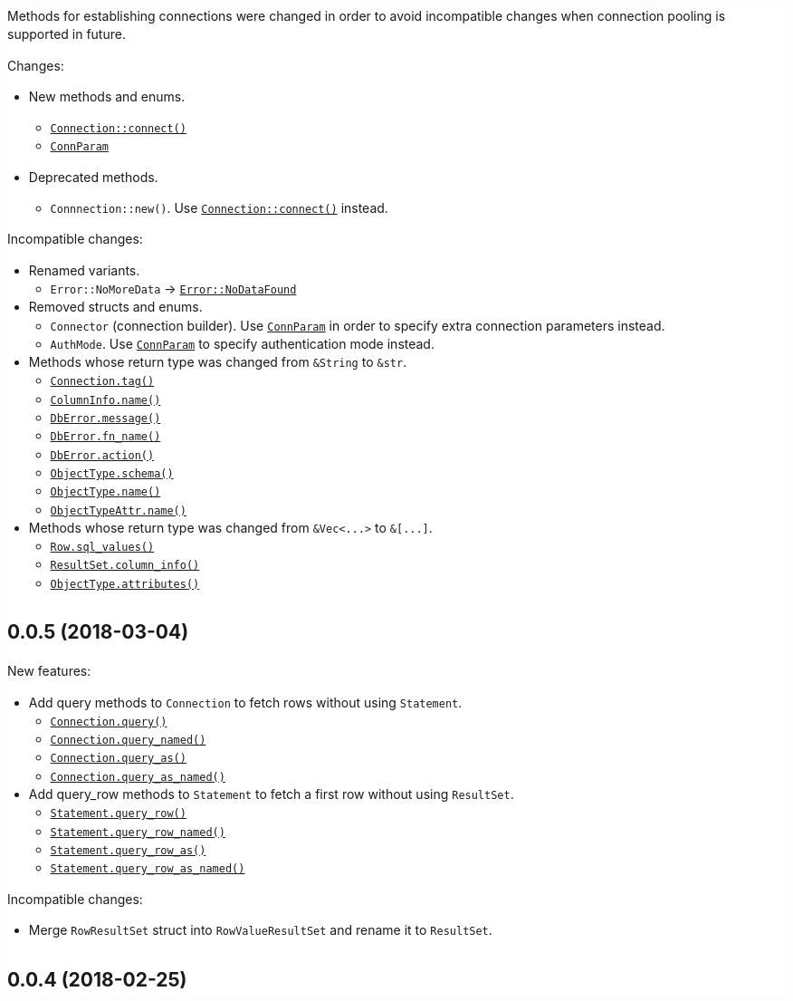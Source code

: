 Methods for establishing connections were changed in order to avoid
incompatible changes when connection pooling is supported in future.

Changes:

* New methods and enums.
  * [`Connection::connect()`][]
  * [`ConnParam`][]

* Deprecated methods.
  * `Connnection::new()`. Use [`Connection::connect()`][] instead.

Incompatible changes:

* Renamed variants.
  * `Error::NoMoreData` &#x2192; [`Error::NoDataFound`][]
* Removed structs and enums.
  * `Connector` (connection builder). Use [`ConnParam`][] in order to specify extra connection parameters instead.
  * `AuthMode`. Use [`ConnParam`][] to specify authentication mode instead.
* Methods whose return type was changed from `&String` to `&str`.
  * [`Connection.tag()`][]
  * [`ColumnInfo.name()`][]
  * [`DbError.message()`][]
  * [`DbError.fn_name()`][]
  * [`DbError.action()`][]
  * [`ObjectType.schema()`][]
  * [`ObjectType.name()`][]
  * [`ObjectTypeAttr.name()`][]
* Methods whose return type was changed from `&Vec<...>` to `&[...]`.
  * [`Row.sql_values()`][]
  * [`ResultSet.column_info()`][]
  * [`ObjectType.attributes()`][]

## 0.0.5 (2018-03-04)

New features:

* Add query methods to `Connection` to fetch rows without using `Statement`.
  * [`Connection.query()`][]
  * [`Connection.query_named()`][]
  * [`Connection.query_as()`][]
  * [`Connection.query_as_named()`][]
* Add query_row methods to `Statement` to fetch a first row without using `ResultSet`.
  * [`Statement.query_row()`][]
  * [`Statement.query_row_named()`][]
  * [`Statement.query_row_as()`][]
  * [`Statement.query_row_as_named()`][]

Incompatible changes:

* Merge `RowResultSet` struct into `RowValueResultSet` and rename it to `ResultSet`.

## 0.0.4 (2018-02-25)


[GH-3]: https://github.com/kubo/rust-oracle/issues/3
[GH-6]: https://github.com/kubo/rust-oracle/issues/6
[GH-14]: https://github.com/kubo/rust-oracle/issues/14
[GH-18]: https://github.com/kubo/rust-oracle/issues/18
[GH-19]: https://github.com/kubo/rust-oracle/issues/19
[GH-29]: https://github.com/kubo/rust-oracle/issues/29
[GH-36]: https://github.com/kubo/rust-oracle/issues/36
[GH-38]: https://github.com/kubo/rust-oracle/issues/38
[GH-40]: https://github.com/kubo/rust-oracle/issues/40
[GH-48]: https://github.com/kubo/rust-oracle/issues/48
[GH-49]: https://github.com/kubo/rust-oracle/issues/49
[GH-50]: https://github.com/kubo/rust-oracle/issues/50
[GH-54]: https://github.com/kubo/rust-oracle/issues/54
[GH-62]: https://github.com/kubo/rust-oracle/pull/62
[`pool`]: https://docs.rs/oracle/latest/oracle/pool/index.html
[`Batch`]: https://docs.rs/oracle/*/oracle/struct.Batch.html
[`ColumnInfo.name()`]: https://docs.rs/oracle/*/oracle/struct.ColumnInfo.html#method.name
[`Connection::connect()`]: https://docs.rs/oracle/*/oracle/struct.Connection.html#method.connect
[`Connection.call_timeout()`]: https://docs.rs/oracle/*/oracle/struct.Connection.html#method.call_timeout
[`Connection.execute()`]: https://docs.rs/oracle/*/oracle/struct.Connection.html#method.execute
[`Connection.execute_named()`]: https://docs.rs/oracle/*/oracle/struct.Connection.html#method.execute_named
[`Connection.object_type()`]: https://docs.rs/oracle/*/oracle/struct.Connection.html#method.object_type
[`Connection::prepare`]: https://docs.rs/oracle/*/oracle/struct.Connection.html#method.prepare
[`Connection.query()`]: https://docs.rs/oracle/*/oracle/struct.Connection.html#method.query
[`Connection.query_named()`]: https://docs.rs/oracle/*/oracle/struct.Connection.html#method.query_named
[`Connection.query_as()`]: https://docs.rs/oracle/*/oracle/struct.Connection.html#method.query_as
[`Connection.query_as_named()`]: https://docs.rs/oracle/*/oracle/struct.Connection.html#method.query_as_named
[`Connection.query_row()`]: https://docs.rs/oracle/*/oracle/struct.Connection.html#method.query_row
[`Connection.query_row_named()`]: https://docs.rs/oracle/*/oracle/struct.Connection.html#method.query_row_named
[`Connection.query_row_as()`]: https://docs.rs/oracle/*/oracle/struct.Connection.html#method.query_row_as
[`Connection.query_row_as_named()`]: https://docs.rs/oracle/*/oracle/struct.Connection.html#method.query_row_as_named
[`Connection::statement`]: https://docs.rs/oracle/*/oracle/struct.Connection.html#method.statement
[`Connection.status()`]: https://docs.rs/oracle/*/oracle/struct.Connection.html#method.status
[`Connection.set_call_timeout()`]: https://docs.rs/oracle/*/oracle/struct.Connection.html#method.set_call_timeout
[`Connection.tag()`]: https://docs.rs/oracle/*/oracle/struct.Connection.html#method.tag
[`Connector::stmt_cache_size`]: https://docs.rs/oracle/*/oracle/struct.Connector.html#method.stmt_cache_size
[`ConnParam`]: https://docs.rs/oracle/0.2.*/oracle/enum.ConnParam.html
[`ConnStatus`]: https://docs.rs/oracle/*/oracle/enum.ConnStatus.html
[`DbError.action()`]: https://docs.rs/oracle/*/oracle/struct.DbError.html#method.action
[`DbError.fn_name()`]: https://docs.rs/oracle/*/oracle/struct.DbError.html#method.fn_name
[`DbError.message()`]: https://docs.rs/oracle/*/oracle/struct.DbError.html#method.message
[`DbError.offset()`]: https://docs.rs/oracle/*/oracle/struct.DbError.html#method.offset
[`Error::NoDataFound`]: https://docs.rs/oracle/*/oracle/enum.Error.html#variant.NoDataFound
[`Error::OutOfRange`]: https://docs.rs/oracle/*/oracle/enum.Error.html#variant.OutOfRange
[`ObjectType.attributes()`]: https://docs.rs/oracle/0.2.*/oracle/struct.ObjectType.html#method.attributes
[`ObjectType.name()`]: https://docs.rs/oracle/0.2.*/oracle/struct.ObjectType.html#method.name
[`ObjectType.new_collection()`]: https://docs.rs/oracle/0.2.*/oracle/struct.ObjectType.html#method.new_collection
[`ObjectType.new_object()`]: https://docs.rs/oracle/0.2.*/oracle/struct.ObjectType.html#method.new_object
[`ObjectType.schema()`]: https://docs.rs/oracle/0.2.*/oracle/struct.ObjectType.html#method.schema
[`ObjectTypeAttr.name()`]: https://docs.rs/oracle/0.2.*/oracle/struct.ObjectTypeAttr.html#method.name
[`ResultSet.column_info()`]: https://docs.rs/oracle/*/oracle/struct.ResultSet.html#method.column_info
[`Row.sql_values()`]: https://docs.rs/oracle/*/oracle/struct.Row.html#method.sql_values
[`Row.get_as()`]: https://docs.rs/oracle/*/oracle/struct.Row.html#method.get_as
[`RowValue`]: https://docs.rs/oracle/*/oracle/trait.RowValue.html
[`RowValue` derive macro]: https://www.jiubao.org/rust-oracle/oracle/derive.RowValue.html
[`Statement::close`]: https://docs.rs/oracle/*/oracle/struct.Statement.html#method.close
[`Statement.execute()`]: https://docs.rs/oracle/*/oracle/struct.Statement.html#method.execute
[`Statement.execute_named()`]: https://docs.rs/oracle/*/oracle/struct.Statement.html#method.execute_named
[`Statement.query()`]: https://docs.rs/oracle/*/oracle/struct.Statement.html#method.query
[`Statement.query_named()`]: https://docs.rs/oracle/*/oracle/struct.Statement.html#method.query_named
[`Statement.query_as()`]: https://docs.rs/oracle/*/oracle/struct.Statement.html#method.query_as
[`Statement.query_as_named()`]: https://docs.rs/oracle/*/oracle/struct.Statement.html#method.query_as_named
[`Statement.query_row()`]: https://docs.rs/oracle/*/oracle/struct.Statement.html#method.query_row
[`Statement.query_row_named()`]: https://docs.rs/oracle/*/oracle/struct.Statement.html#method.query_row_named
[`Statement.query_row_as()`]: https://docs.rs/oracle/*/oracle/struct.Statement.html#method.query_row_as
[`Statement.query_row_as_named()`]: https://docs.rs/oracle/*/oracle/struct.Statement.html#method.query_row_as_named
[`Statement.returned_values()`]: https://docs.rs/oracle/*/oracle/struct.Statement.html#method.returned_values
[`Statement.row_count()`]: https://docs.rs/oracle/*/oracle/struct.Statement.html#method.row_count
[`Statement.is_query()`]: https://docs.rs/oracle/*/oracle/struct.Statement.html#method.is_query
[`Statement.is_plsql()`]: https://docs.rs/oracle/*/oracle/struct.Statement.html#method.is_plsql
[`Statement.is_ddl()`]: https://docs.rs/oracle/*/oracle/struct.Statement.html#method.is_ddl
[`Statement.is_dml()`]: https://docs.rs/oracle/*/oracle/struct.Statement.html#method.id_dml
[`StatementBuilder`]: https://docs.rs/oracle/*/oracle/struct.StatementBuilder.html
[`StatementBuilder::exclude_from_cache`]: https://docs.rs/oracle/latest/oracle/struct.StatementBuilder.html#method.exclude_from_cache
[`StatementBuilder::prefetch_rows`]: https://docs.rs/oracle/latest/oracle/struct.StatementBuilder.html#method.prefetch_rows
[`StatementBuilder::tag`]: https://docs.rs/oracle/latest/oracle/struct.StatementBuilder.html#method.tag
[`StmtParam`]: https://docs.rs/oracle/*/oracle/enum.StmtParam.html
[`StmtParam::FetchArraySize`]: https://docs.rs/oracle/*/oracle/enum.StmtParam.html#variant.FetchArraySize